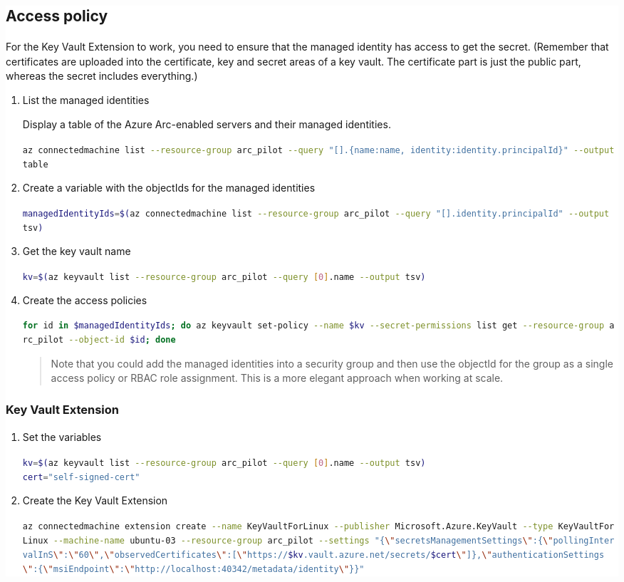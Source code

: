 ## Access policy

For the Key Vault Extension to work, you need to ensure that the managed identity has access to get the secret. (Remember that certificates are uploaded into the certificate, key and secret areas of a key vault. The certificate part is just the public part, whereas the secret includes everything.)

1. List the managed identities

    Display a table of the Azure Arc-enabled servers and their managed identities.

    ```bash
    az connectedmachine list --resource-group arc_pilot --query "[].{name:name, identity:identity.principalId}" --output table
    ```

1. Create a variable with the objectIds for the managed identities

    ```bash
    managedIdentityIds=$(az connectedmachine list --resource-group arc_pilot --query "[].identity.principalId" --output tsv)
    ```

1. Get the key vault name

    ```bash
    kv=$(az keyvault list --resource-group arc_pilot --query [0].name --output tsv)
    ```

1. Create the access policies

    ```bash
    for id in $managedIdentityIds; do az keyvault set-policy --name $kv --secret-permissions list get --resource-group arc_pilot --object-id $id; done
    ```

    > Note that you could add the managed identities into a security group and then use the objectId for the group as a single access policy or RBAC role assignment. This is a more elegant approach when working at scale.

### Key Vault Extension

1. Set the variables

    ```bash
    kv=$(az keyvault list --resource-group arc_pilot --query [0].name --output tsv)
    cert="self-signed-cert"
    ```

1. Create the Key Vault Extension

    ```bash
    az connectedmachine extension create --name KeyVaultForLinux --publisher Microsoft.Azure.KeyVault --type KeyVaultForLinux --machine-name ubuntu-03 --resource-group arc_pilot --settings "{\"secretsManagementSettings\":{\"pollingIntervalInS\":\"60\",\"observedCertificates\":[\"https://$kv.vault.azure.net/secrets/$cert\"]},\"authenticationSettings\":{\"msiEndpoint\":\"http://localhost:40342/metadata/identity\"}}"
    ```
